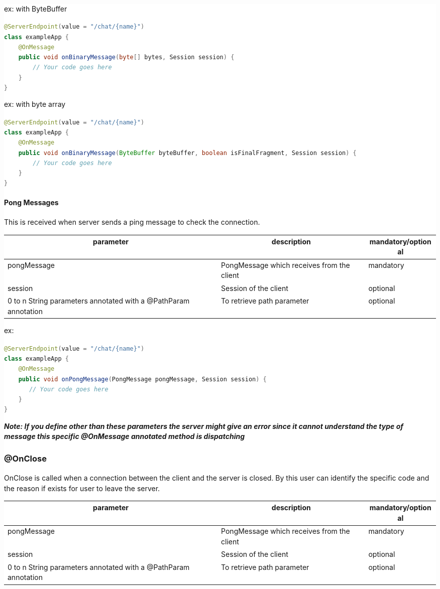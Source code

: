 ex: with ByteBuffer
```java
@ServerEndpoint(value = "/chat/{name}")
class exampleApp { 
    @OnMessage
    public void onBinaryMessage(byte[] bytes, Session session) {
        // Your code goes here
    }
}
```

ex: with byte array
```java
@ServerEndpoint(value = "/chat/{name}")
class exampleApp { 
    @OnMessage
    public void onBinaryMessage(ByteBuffer byteBuffer, boolean isFinalFragment, Session session) {
        // Your code goes here
    }
}
```

#### Pong Messages
This is received when server sends a ping message to check the connection.

|parameter|description|mandatory/optional|
|---------|-----------|------------------|
|pongMessage|PongMessage which receives from the client|mandatory|
|session|Session of the client|optional|
|0 to n String parameters annotated with a @PathParam annotation|To retrieve path parameter|optional|

ex:
```java
@ServerEndpoint(value = "/chat/{name}")
class exampleApp { 
    @OnMessage
    public void onPongMessage(PongMessage pongMessage, Session session) {
       // Your code goes here
    }
}
```
_**Note: If you define other than these parameters the server might give an error since it cannot understand the type of message
this specific @OnMessage annotated method is dispatching**_


### @OnClose
OnClose is called when a connection between the client and the server is closed. By this user can identify the specific code
and the reason if exists for user to leave the server.

|parameter|description|mandatory/optional|
|---------|-----------|------------------|
|pongMessage|PongMessage which receives from the client|mandatory|
|session|Session of the client|optional|
|0 to n String parameters annotated with a @PathParam annotation|To retrieve path parameter|optional|
